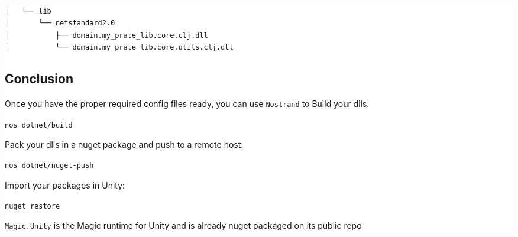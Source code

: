 ```bash
│   └── lib
│       └── netstandard2.0
│           ├── domain.my_prate_lib.core.clj.dll
│           └── domain.my_prate_lib.core.utils.clj.dll
```

## Conclusion

Once you have the proper required config files ready, you can use `Nostrand` to
Build your dlls:
```
nos dotnet/build
```
Pack your dlls in a nuget package and push to a remote host:
```
nos dotnet/nuget-push
```
Import your packages in Unity:
```
nuget restore
```

`Magic.Unity` is the Magic runtime for Unity and is already nuget packaged on its public repo
